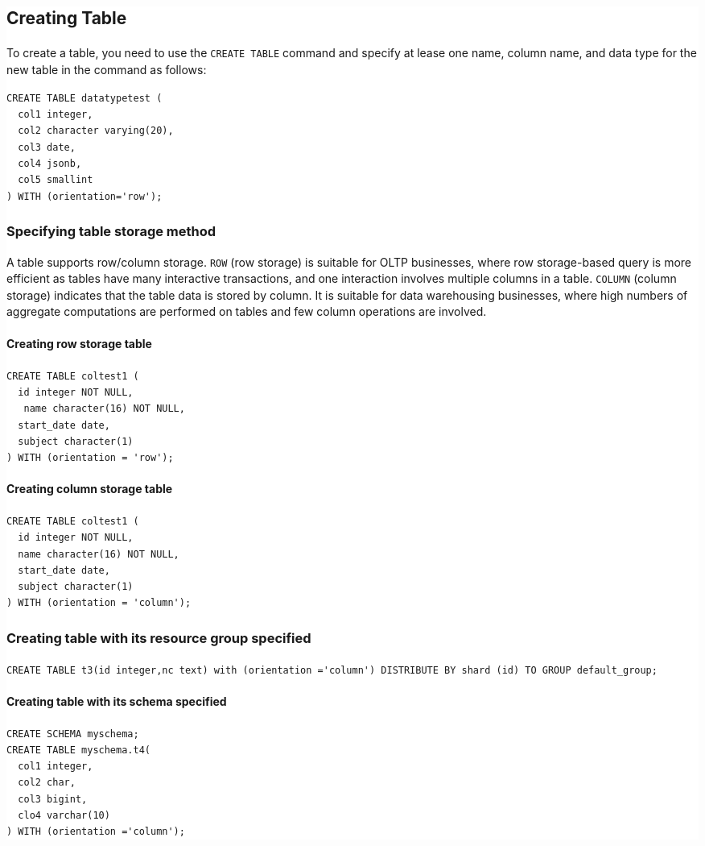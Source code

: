 ## Creating Table
To create a table, you need to use the `CREATE TABLE` command and specify at lease one name, column name, and data type for the new table in the command as follows:
```
CREATE TABLE datatypetest (
  col1 integer,
  col2 character varying(20),
  col3 date,
  col4 jsonb,
  col5 smallint
) WITH (orientation='row');
```

### Specifying table storage method
A table supports row/column storage.
`ROW` (row storage) is suitable for OLTP businesses, where row storage-based query is more efficient as tables have many interactive transactions, and one interaction involves multiple columns in a table.
`COLUMN` (column storage) indicates that the table data is stored by column. It is suitable for data warehousing businesses, where high numbers of aggregate computations are performed on tables and few column operations are involved.

#### Creating row storage table
```
CREATE TABLE coltest1 (
  id integer NOT NULL,
   name character(16) NOT NULL,
  start_date date,
  subject character(1)
) WITH (orientation = 'row');
```

#### Creating column storage table
```
CREATE TABLE coltest1 (
  id integer NOT NULL,
  name character(16) NOT NULL,
  start_date date,
  subject character(1)
) WITH (orientation = 'column');
```


### Creating table with its resource group specified
```
CREATE TABLE t3(id integer,nc text) with (orientation ='column') DISTRIBUTE BY shard (id) TO GROUP default_group;
```

#### Creating table with its schema specified
```
CREATE SCHEMA myschema;
CREATE TABLE myschema.t4(
  col1 integer,
  col2 char,
  col3 bigint,
  clo4 varchar(10)
) WITH (orientation ='column');
```
